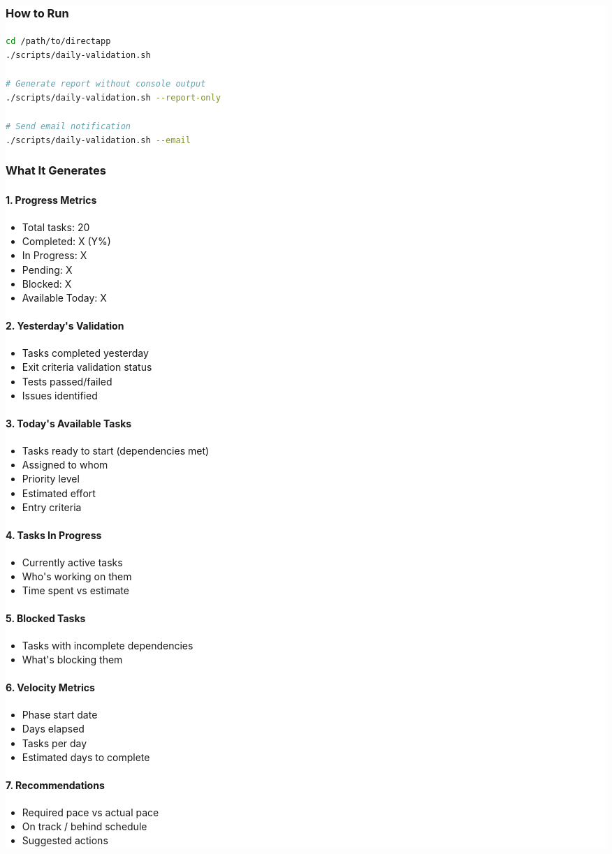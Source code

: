 ### How to Run

```bash
cd /path/to/directapp
./scripts/daily-validation.sh

# Generate report without console output
./scripts/daily-validation.sh --report-only

# Send email notification
./scripts/daily-validation.sh --email
```

### What It Generates

#### 1. Progress Metrics
- Total tasks: 20
- Completed: X (Y%)
- In Progress: X
- Pending: X
- Blocked: X
- Available Today: X

#### 2. Yesterday's Validation
- Tasks completed yesterday
- Exit criteria validation status
- Tests passed/failed
- Issues identified

#### 3. Today's Available Tasks
- Tasks ready to start (dependencies met)
- Assigned to whom
- Priority level
- Estimated effort
- Entry criteria

#### 4. Tasks In Progress
- Currently active tasks
- Who's working on them
- Time spent vs estimate

#### 5. Blocked Tasks
- Tasks with incomplete dependencies
- What's blocking them

#### 6. Velocity Metrics
- Phase start date
- Days elapsed
- Tasks per day
- Estimated days to complete

#### 7. Recommendations
- Required pace vs actual pace
- On track / behind schedule
- Suggested actions
